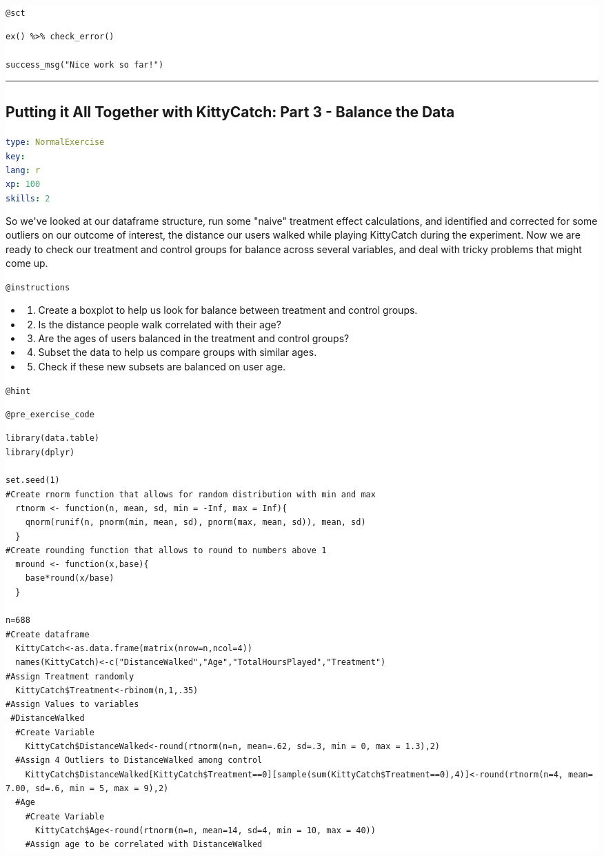`@sct`
```{r}
ex() %>% check_error()

success_msg("Nice work so far!")
```

---

## Putting it All Together with KittyCatch: Part 3 - Balance the Data

```yaml
type: NormalExercise
key:
lang: r
xp: 100
skills: 2
```

So we've looked at our dataframe structure, run some "naive" treatment effect calculations, and identified and corrected for some outliers on our outcome of interest, the distance our users walked while playing KittyCatch during the experiment. Now we are ready to check our treatment and control groups for balance across several variables, and deal with tricky problems that might come up.

`@instructions`
- 1) Create a boxplot to help us look for balance between treatment and control groups.
- 2) Is the distance people walk correlated with their age?
- 3) Are the ages of users balanced in the treatment and control groups?
- 4) Subset the data to help us compare groups with similar ages.
- 5) Check if these new subsets are balanced on user age.

`@hint`


`@pre_exercise_code`
```{r}
library(data.table)
library(dplyr)

set.seed(1)
#Create rnorm function that allows for random distribution with min and max
  rtnorm <- function(n, mean, sd, min = -Inf, max = Inf){
    qnorm(runif(n, pnorm(min, mean, sd), pnorm(max, mean, sd)), mean, sd)
  }
#Create rounding function that allows to round to numbers above 1
  mround <- function(x,base){ 
    base*round(x/base) 
  } 

n=688
#Create dataframe
  KittyCatch<-as.data.frame(matrix(nrow=n,ncol=4))
  names(KittyCatch)<-c("DistanceWalked","Age","TotalHoursPlayed","Treatment")
#Assign Treatment randomly
  KittyCatch$Treatment<-rbinom(n,1,.35)
#Assign Values to variables
 #DistanceWalked
  #Create Variable
    KittyCatch$DistanceWalked<-round(rtnorm(n=n, mean=.62, sd=.3, min = 0, max = 1.3),2)
  #Assign 4 Outliers to DistanceWalked among control
    KittyCatch$DistanceWalked[KittyCatch$Treatment==0][sample(sum(KittyCatch$Treatment==0),4)]<-round(rtnorm(n=4, mean=7.00, sd=.6, min = 5, max = 9),2)
  #Age
    #Create Variable
      KittyCatch$Age<-round(rtnorm(n=n, mean=14, sd=4, min = 10, max = 40))
    #Assign age to be correlated with DistanceWalked
```